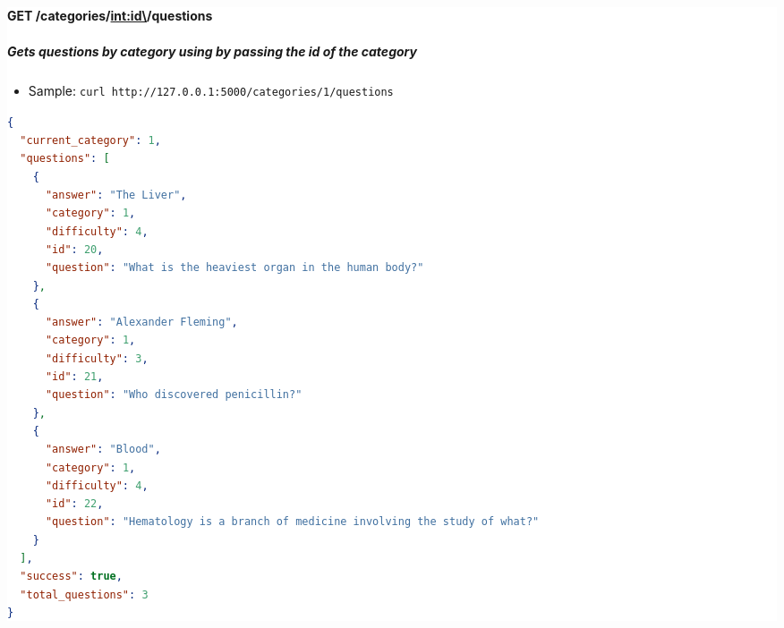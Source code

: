#### GET /categories/<int:id\>/questions
##### Gets questions by category using by passing the id of the category
- Sample: `curl http://127.0.0.1:5000/categories/1/questions`

```json
{
  "current_category": 1, 
  "questions": [
    {
      "answer": "The Liver", 
      "category": 1, 
      "difficulty": 4, 
      "id": 20, 
      "question": "What is the heaviest organ in the human body?"
    }, 
    {
      "answer": "Alexander Fleming", 
      "category": 1, 
      "difficulty": 3, 
      "id": 21, 
      "question": "Who discovered penicillin?"
    }, 
    {
      "answer": "Blood", 
      "category": 1, 
      "difficulty": 4, 
      "id": 22, 
      "question": "Hematology is a branch of medicine involving the study of what?"
    }
  ], 
  "success": true, 
  "total_questions": 3
}

```


